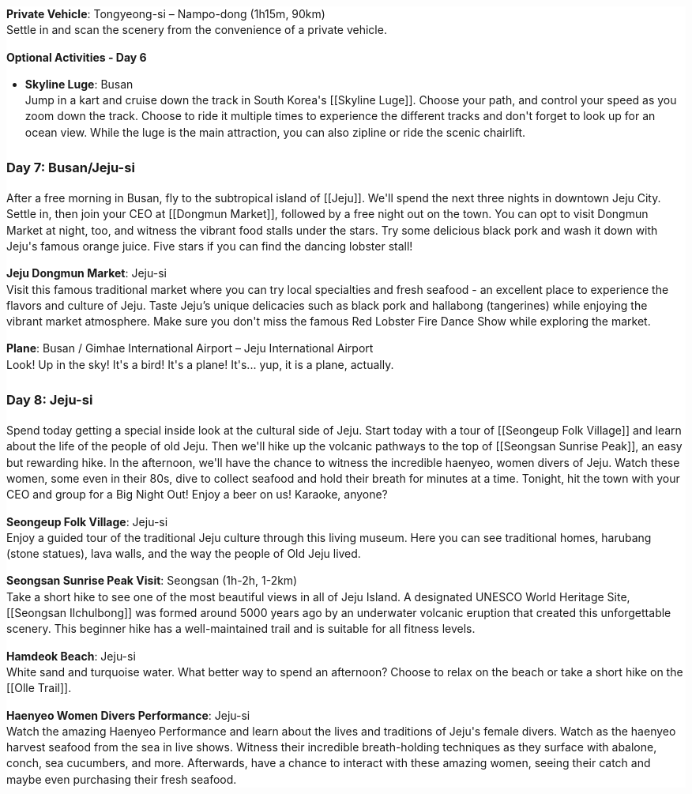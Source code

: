 **Private Vehicle**: Tongyeong-si – Nampo-dong (1h15m, 90km)  
Settle in and scan the scenery from the convenience of a private vehicle.

**Optional Activities - Day 6**

- **Skyline Luge**: Busan  
  Jump in a kart and cruise down the track in South Korea's [[Skyline Luge]]. Choose your path, and control your speed as you zoom down the track. Choose to ride it multiple times to experience the different tracks and don't forget to look up for an ocean view. While the luge is the main attraction, you can also zipline or ride the scenic chairlift.

### Day 7: Busan/Jeju-si
After a free morning in Busan, fly to the subtropical island of [[Jeju]]. We'll spend the next three nights in downtown Jeju City. Settle in, then join your CEO at [[Dongmun Market]], followed by a free night out on the town. You can opt to visit Dongmun Market at night, too, and witness the vibrant food stalls under the stars. Try some delicious black pork and wash it down with Jeju's famous orange juice. Five stars if you can find the dancing lobster stall!

**Jeju Dongmun Market**: Jeju-si  
Visit this famous traditional market where you can try local specialties and fresh seafood - an excellent place to experience the flavors and culture of Jeju. Taste Jeju’s unique delicacies such as black pork and hallabong (tangerines) while enjoying the vibrant market atmosphere. Make sure you don't miss the famous Red Lobster Fire Dance Show while exploring the market.

**Plane**: Busan / Gimhae International Airport – Jeju International Airport  
Look! Up in the sky! It's a bird! It's a plane! It's... yup, it is a plane, actually.

### Day 8: Jeju-si
Spend today getting a special inside look at the cultural side of Jeju. Start today with a tour of [[Seongeup Folk Village]] and learn about the life of the people of old Jeju. Then we'll hike up the volcanic pathways to the top of [[Seongsan Sunrise Peak]], an easy but rewarding hike. In the afternoon, we'll have the chance to witness the incredible haenyeo, women divers of Jeju. Watch these women, some even in their 80s, dive to collect seafood and hold their breath for minutes at a time. Tonight, hit the town with your CEO and group for a Big Night Out! Enjoy a beer on us! Karaoke, anyone?

**Seongeup Folk Village**: Jeju-si  
Enjoy a guided tour of the traditional Jeju culture through this living museum. Here you can see traditional homes, harubang (stone statues), lava walls, and the way the people of Old Jeju lived.

**Seongsan Sunrise Peak Visit**: Seongsan (1h-2h, 1-2km)  
Take a short hike to see one of the most beautiful views in all of Jeju Island. A designated UNESCO World Heritage Site, [[Seongsan Ilchulbong]] was formed around 5000 years ago by an underwater volcanic eruption that created this unforgettable scenery. This beginner hike has a well-maintained trail and is suitable for all fitness levels.

**Hamdeok Beach**: Jeju-si  
White sand and turquoise water. What better way to spend an afternoon? Choose to relax on the beach or take a short hike on the [[Olle Trail]].

**Haenyeo Women Divers Performance**: Jeju-si  
Watch the amazing Haenyeo Performance and learn about the lives and traditions of Jeju's female divers. Watch as the haenyeo harvest seafood from the sea in live shows. Witness their incredible breath-holding techniques as they surface with abalone, conch, sea cucumbers, and more. Afterwards, have a chance to interact with these amazing women, seeing their catch and maybe even purchasing their fresh seafood.
